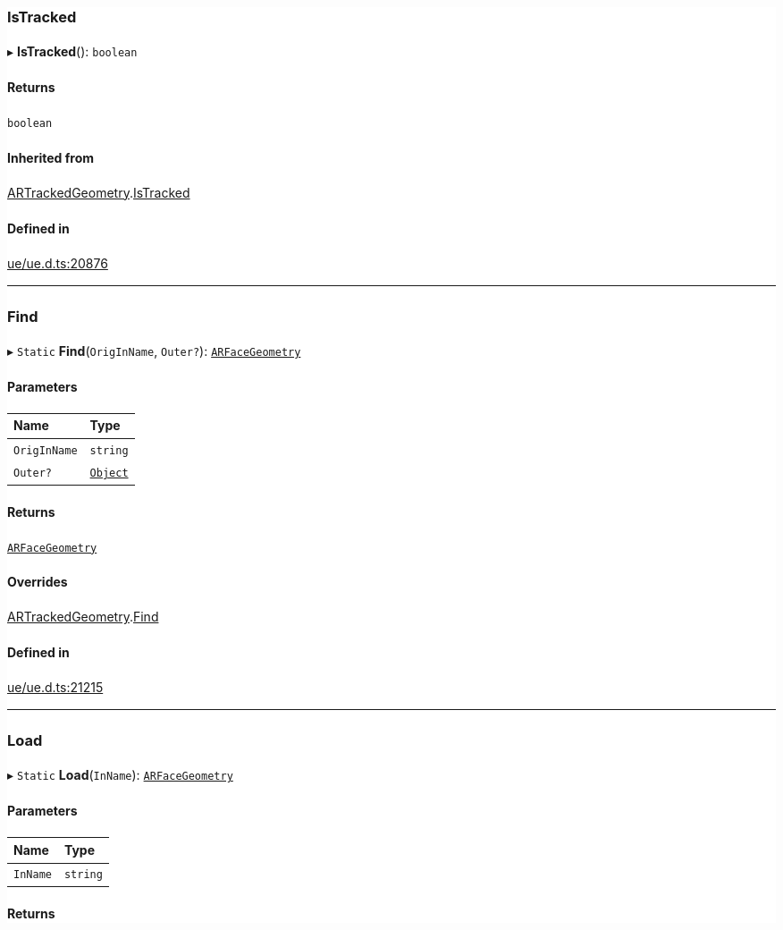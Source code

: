 ### IsTracked

▸ **IsTracked**(): `boolean`

#### Returns

`boolean`

#### Inherited from

[ARTrackedGeometry](ue_ue.ARTrackedGeometry.md).[IsTracked](ue_ue.ARTrackedGeometry.md#istracked)

#### Defined in

[ue/ue.d.ts:20876](https://github.com/YugMetaverse/yug_typings/blob/25cad34/ue/ue.d.ts#L20876)

___

### Find

▸ `Static` **Find**(`OrigInName`, `Outer?`): [`ARFaceGeometry`](ue_ue.ARFaceGeometry.md)

#### Parameters

| Name | Type |
| :------ | :------ |
| `OrigInName` | `string` |
| `Outer?` | [`Object`](ue_ue.Object.md) |

#### Returns

[`ARFaceGeometry`](ue_ue.ARFaceGeometry.md)

#### Overrides

[ARTrackedGeometry](ue_ue.ARTrackedGeometry.md).[Find](ue_ue.ARTrackedGeometry.md#find)

#### Defined in

[ue/ue.d.ts:21215](https://github.com/YugMetaverse/yug_typings/blob/25cad34/ue/ue.d.ts#L21215)

___

### Load

▸ `Static` **Load**(`InName`): [`ARFaceGeometry`](ue_ue.ARFaceGeometry.md)

#### Parameters

| Name | Type |
| :------ | :------ |
| `InName` | `string` |

#### Returns
